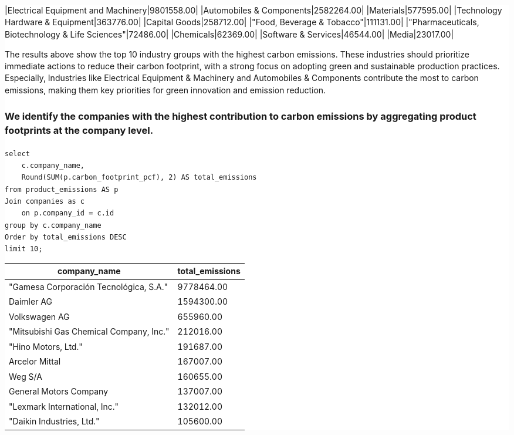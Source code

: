 |Electrical Equipment and Machinery|9801558.00|
|Automobiles & Components|2582264.00|
|Materials|577595.00|
|Technology Hardware & Equipment|363776.00|
|Capital Goods|258712.00|
|"Food, Beverage & Tobacco"|111131.00|
|"Pharmaceuticals, Biotechnology & Life Sciences"|72486.00|
|Chemicals|62369.00|
|Software & Services|46544.00|
|Media|23017.00|

The results above show the top 10 industry groups with the highest carbon emissions. These industries should prioritize immediate actions to reduce their carbon footprint, with a strong focus on adopting green and sustainable production practices.
Especially, Industries like Electrical Equipment & Machinery and Automobiles & Components contribute the most to carbon emissions, making them key priorities for green innovation and emission reduction.

### We identify the companies with the highest contribution to carbon emissions by aggregating product footprints at the company level.
```
select
	c.company_name,
	Round(SUM(p.carbon_footprint_pcf), 2) AS total_emissions
from product_emissions AS p
Join companies as c
	on p.company_id = c.id
group by c.company_name
Order by total_emissions DESC 
limit 10; 
```
|company_name|total_emissions|
|------------|---------------|
|"Gamesa Corporación Tecnológica, S.A."|9778464.00|
|Daimler AG|1594300.00|
|Volkswagen AG|655960.00|
|"Mitsubishi Gas Chemical Company, Inc."|212016.00|
|"Hino Motors, Ltd."|191687.00|
|Arcelor Mittal|167007.00|
|Weg S/A|160655.00|
|General Motors Company|137007.00|
|"Lexmark International, Inc."|132012.00|
|"Daikin Industries, Ltd."|105600.00|
